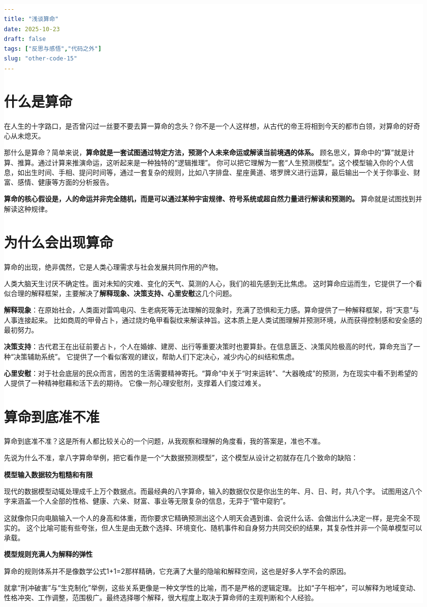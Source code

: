 ```yaml
---
title: "浅谈算命"
date: 2025-10-23
draft: false
tags: ["反思与感悟","代码之外"]
slug: "other-code-15"
---
```




# 什么是算命
在人生的十字路口，是否曾闪过一丝要不要去算一算命的念头？你不是一个人这样想，从古代的帝王将相到今天的都市白领，对算命的好奇心从未熄灭。

那什么是算命？简单来说，**算命就是一套试图通过特定方法，预测个人未来命运或解读当前境遇的体系。** 顾名思义，算命中的“算”就是计算、推算。通过计算来推演命运，这听起来是一种独特的“逻辑推理”。
你可以把它理解为一套“人生预测模型”。这个模型输入你的个人信息，如出生时间、手相、提问时间等，通过一套复杂的规则，比如八字排盘、星座黄道、塔罗牌义进行运算，最后输出一个关于你事业、财富、感情、健康等方面的分析报告。

**算命的核心假设是，人的命运并非完全随机，而是可以通过某种宇宙规律、符号系统或超自然力量进行解读和预测的。** 算命就是试图找到并解读这种规律。

# 为什么会出现算命
算命的出现，绝非偶然，它是人类心理需求与社会发展共同作用的产物。

人类大脑天生讨厌不确定性。面对未知的灾难、变化的天气、莫测的人心，我们的祖先感到无比焦虑。
这时算命应运而生，它提供了一个看似合理的解释框架，主要解决了**解释现象、决策支持、心里安慰**这几个问题。

**解释现象**：在原始社会，人类面对雷鸣电闪、生老病死等无法理解的现象时，充满了恐惧和无力感。算命提供了一种解释框架，将“天意”与人事连接起来。
比如商周的甲骨占卜，通过烧灼龟甲看裂纹来解读神旨。这本质上是人类试图理解并预测环境，从而获得控制感和安全感的最初努力。

**决策支持**：古代君王在出征前要占卜，个人在婚嫁、建房、出行等重要决策时也要算卦。在信息匮乏、决策风险极高的时代，算命充当了一种“决策辅助系统”。
它提供了一个看似客观的建议，帮助人们下定决心，减少内心的纠结和焦虑。

**心里安慰**：对于社会底层的民众而言，困苦的生活需要精神寄托。“算命”中关于“时来运转”、“大器晚成”的预测，为在现实中看不到希望的人提供了一种精神慰藉和活下去的期待。
它像一剂心理安慰剂，支撑着人们度过难关。

# 算命到底准不准
算命到底准不准？这是所有人都比较关心的一个问题，从我观察和理解的角度看，我的答案是，准也不准。

先说为什么不准，拿八字算命举例，把它看作是一个“大数据预测模型”，这个模型从设计之初就存在几个致命的缺陷：

**模型输入数据较为粗糙和有限**

现代的数据模型动辄处理成千上万个数据点。而最经典的八字算命，输入的数据仅仅是你出生的年、月、日、时，共八个字。
试图用这八个字来涵盖一个人全部的性格、健康、六亲、财富、事业等无限复杂的信息，无异于“管中窥豹”。

这就像你只向电脑输入一个人的身高和体重，而你要求它精确预测出这个人明天会遇到谁、会说什么话、会做出什么决定一样，是完全不现实的。
这个比喻可能有些夸张，但人生是由无数个选择、环境变化、随机事件和自身努力共同交织的结果，其复杂性并非一个简单模型可以承载。

**模型规则充满人为解释的弹性**

算命的规则体系并不是像数学公式1+1=2那样精确，它充满了大量的隐喻和解释空间，这也是好多人学不会的原因。

就拿“刑冲破害”与“生克制化”举例，这些关系更像是一种文学性的比喻，而不是严格的逻辑定理。
比如“子午相冲”，可以解释为地域变动、性格冲突、工作调整，范围极广。最终选择哪个解释，很大程度上取决于算命师的主观判断和个人经验。
